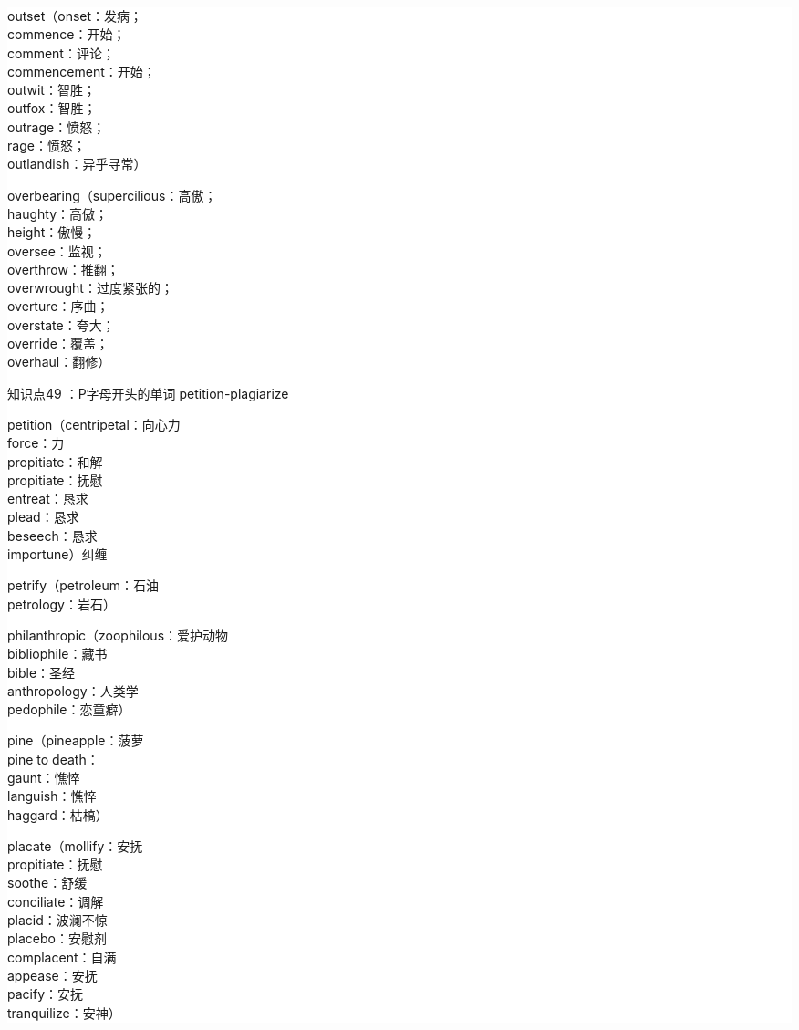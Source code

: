 outset（onset：发病；  
commence：开始；  
comment：评论；  
commencement：开始；  
outwit：智胜；  
outfox：智胜；  
outrage：愤怒；  
rage：愤怒；  
outlandish：异乎寻常）  
  
overbearing（supercilious：高傲；  
haughty：高傲；  
height：傲慢；  
oversee：监视；  
overthrow：推翻；  
overwrought：过度紧张的；  
overture：序曲；  
overstate：夸大；  
override：覆盖；  
overhaul：翻修）  
  
知识点49 ：P字母开头的单词   petition-plagiarize  
  
petition（centripetal：向心力   
force：力  
propitiate：和解  
propitiate：抚慰  
entreat：恳求  
plead：恳求  
beseech：恳求  
importune）纠缠  
  
petrify（petroleum：石油  
petrology：岩石）  
  
philanthropic（zoophilous：爱护动物  
bibliophile：藏书  
bible：圣经  
anthropology：人类学  
pedophile：恋童癖）  
  
pine（pineapple：菠萝  
pine to death：  
gaunt：憔悴  
languish：憔悴  
haggard：枯槁）  
  
placate（mollify：安抚  
propitiate：抚慰  
soothe：舒缓  
conciliate：调解  
placid：波澜不惊  
placebo：安慰剂  
complacent：自满  
appease：安抚  
pacify：安抚  
tranquilize：安神）  
  